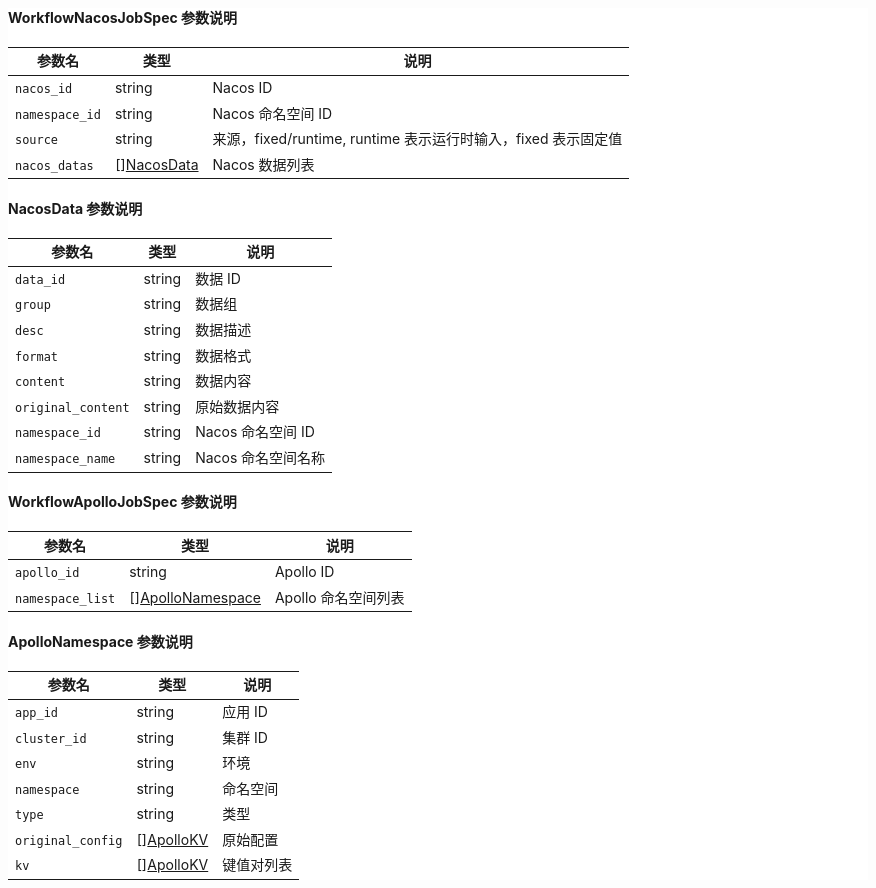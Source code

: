 <h4 id="hook-workflow-nacos-job-spec">WorkflowNacosJobSpec 参数说明</h4>

| 参数名         | 类型                                     | 说明                                                          |
| -------------- | ---------------------------------------- | ------------------------------------------------------------- |
| `nacos_id`     | string                                   | Nacos ID                                                      |
| `namespace_id` | string                                   | Nacos 命名空间 ID                                             |
| `source`       | string                                   | 来源，fixed/runtime, runtime 表示运行时输入，fixed 表示固定值 |
| `nacos_datas`  | [][NacosData](#hook-workflow-nacos-data) | Nacos 数据列表                                                |

<h4 id="hook-workflow-nacos-data">NacosData 参数说明</h4>

| 参数名             | 类型   | 说明               |
| ------------------ | ------ | ------------------ |
| `data_id`          | string | 数据 ID            |
| `group`            | string | 数据组             |
| `desc`             | string | 数据描述           |
| `format`           | string | 数据格式           |
| `content`          | string | 数据内容           |
| `original_content` | string | 原始数据内容       |
| `namespace_id`     | string | Nacos 命名空间 ID  |
| `namespace_name`   | string | Nacos 命名空间名称 |

<h4 id="hook-workflow-apollo-job-spec">WorkflowApolloJobSpec 参数说明</h4>

| 参数名           | 类型                                                 | 说明                |
| ---------------- | ---------------------------------------------------- | ------------------- |
| `apollo_id`      | string                                               | Apollo ID           |
| `namespace_list` | [][ApolloNamespace](#hook-workflow-apollo-namespace) | Apollo 命名空间列表 |

<h4 id="hook-workflow-apollo-namespace">ApolloNamespace 参数说明</h4>

| 参数名            | 类型                                   | 说明       |
| ----------------- | -------------------------------------- | ---------- |
| `app_id`          | string                                 | 应用 ID    |
| `cluster_id`      | string                                 | 集群 ID    |
| `env`             | string                                 | 环境       |
| `namespace`       | string                                 | 命名空间   |
| `type`            | string                                 | 类型       |
| `original_config` | [][ApolloKV](#hook-workflow-apollo-kv) | 原始配置   |
| `kv`              | [][ApolloKV](#hook-workflow-apollo-kv) | 键值对列表 |
